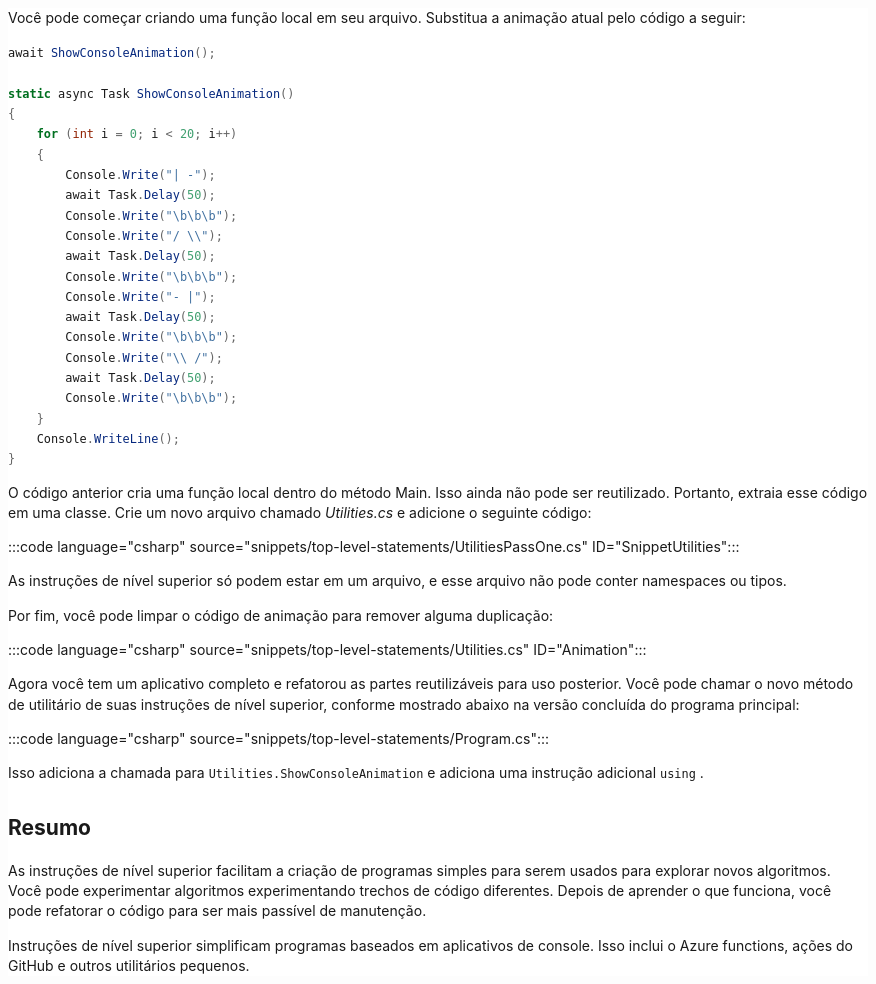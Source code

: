 Você pode começar criando uma função local em seu arquivo. Substitua a animação atual pelo código a seguir:

```csharp
await ShowConsoleAnimation();

static async Task ShowConsoleAnimation()
{
    for (int i = 0; i < 20; i++)
    {
        Console.Write("| -");
        await Task.Delay(50);
        Console.Write("\b\b\b");
        Console.Write("/ \\");
        await Task.Delay(50);
        Console.Write("\b\b\b");
        Console.Write("- |");
        await Task.Delay(50);
        Console.Write("\b\b\b");
        Console.Write("\\ /");
        await Task.Delay(50);
        Console.Write("\b\b\b");
    }
    Console.WriteLine();
}
```

O código anterior cria uma função local dentro do método Main. Isso ainda não pode ser reutilizado. Portanto, extraia esse código em uma classe. Crie um novo arquivo chamado *Utilities.cs* e adicione o seguinte código:

:::code language="csharp" source="snippets/top-level-statements/UtilitiesPassOne.cs" ID="SnippetUtilities":::

As instruções de nível superior só podem estar em um arquivo, e esse arquivo não pode conter namespaces ou tipos.

Por fim, você pode limpar o código de animação para remover alguma duplicação:

:::code language="csharp" source="snippets/top-level-statements/Utilities.cs" ID="Animation":::

Agora você tem um aplicativo completo e refatorou as partes reutilizáveis para uso posterior. Você pode chamar o novo método de utilitário de suas instruções de nível superior, conforme mostrado abaixo na versão concluída do programa principal:

:::code language="csharp" source="snippets/top-level-statements/Program.cs":::

Isso adiciona a chamada para `Utilities.ShowConsoleAnimation` e adiciona uma instrução adicional `using` .

## <a name="summary"></a>Resumo

As instruções de nível superior facilitam a criação de programas simples para serem usados para explorar novos algoritmos. Você pode experimentar algoritmos experimentando trechos de código diferentes. Depois de aprender o que funciona, você pode refatorar o código para ser mais passível de manutenção.

Instruções de nível superior simplificam programas baseados em aplicativos de console. Isso inclui o Azure functions, ações do GitHub e outros utilitários pequenos.
